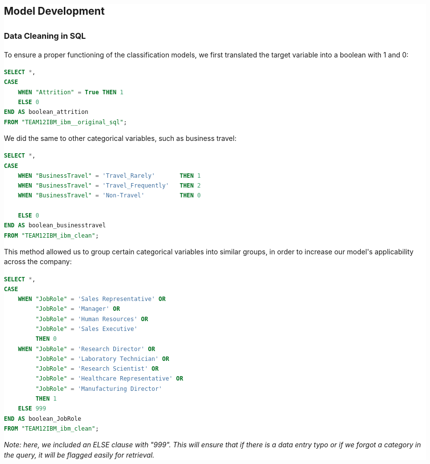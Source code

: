 
## Model Development

### Data Cleaning in SQL

To ensure a proper functioning of the classification models, we first translated the target variable into a boolean with 1 and 0:

```sql
SELECT *,
CASE 
    WHEN "Attrition" = True THEN 1 
    ELSE 0
END AS boolean_attrition
FROM "TEAM12IBM_ibm__original_sql";

```

We did the same to other categorical variables, such as business travel:

```sql
SELECT *,
CASE 
    WHEN "BusinessTravel" = 'Travel_Rarely'       THEN 1
    WHEN "BusinessTravel" = 'Travel_Frequently'   THEN 2  
    WHEN "BusinessTravel" = 'Non-Travel'          THEN 0  
    
    ELSE 0
END AS boolean_businesstravel
FROM "TEAM12IBM_ibm_clean";
```

This method allowed us to group certain categorical variables into similar groups, in order to increase our model's applicability across the company:

```sql
SELECT *,
CASE 
    WHEN "JobRole" = 'Sales Representative' OR 
         "JobRole" = 'Manager' OR 
         "JobRole" = 'Human Resources' OR 
         "JobRole" = 'Sales Executive'
         THEN 0
    WHEN "JobRole" = 'Research Director' OR
         "JobRole" = 'Laboratory Technician' OR
         "JobRole" = 'Research Scientist' OR
         "JobRole" = 'Healthcare Representative' OR
         "JobRole" = 'Manufacturing Director'
         THEN 1  
    ELSE 999
END AS boolean_JobRole
FROM "TEAM12IBM_ibm_clean";

```
<i> Note: here, we included an ELSE clause with "999". This will ensure that if there is a data entry typo or if we forgot a category in the query, it will be flagged easily for retrieval. </i>
